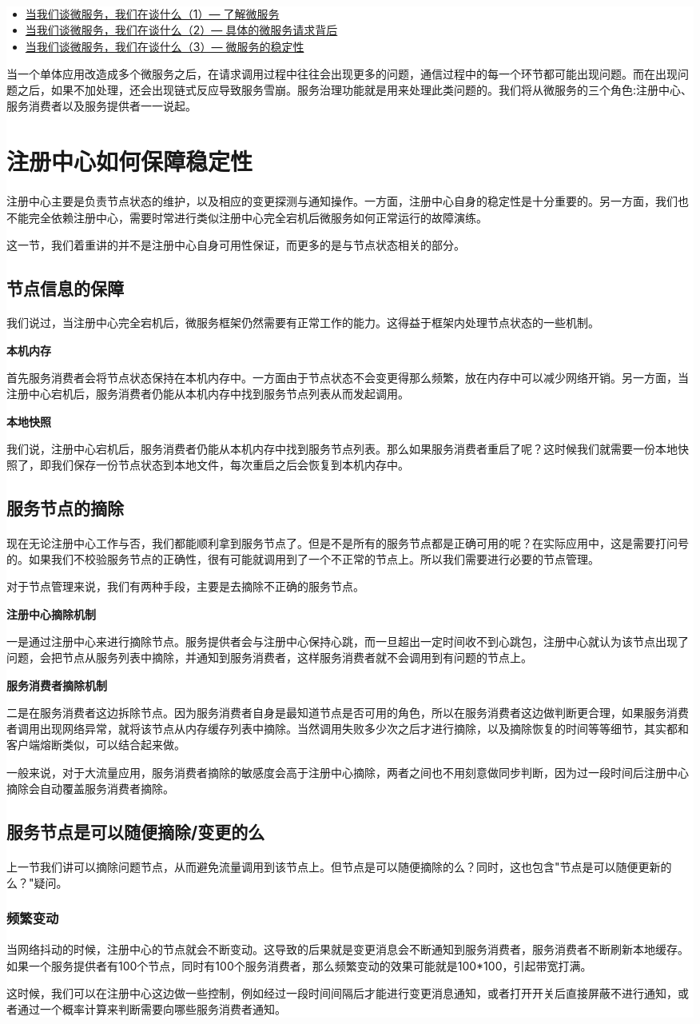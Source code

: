 - [当我们谈微服务，我们在谈什么（1）— 了解微服务](https://fredal.xin/talking-msa-understand-msa)
- [当我们谈微服务，我们在谈什么（2）— 具体的微服务请求背后](https://fredal.xin/talking-msa-a-msa-request)
- [当我们谈微服务，我们在谈什么（3）— 微服务的稳定性](https://fredal.xin/talking-msa-msa-stability)



当一个单体应用改造成多个微服务之后，在请求调用过程中往往会出现更多的问题，通信过程中的每一个环节都可能出现问题。而在出现问题之后，如果不加处理，还会出现链式反应导致服务雪崩。服务治理功能就是用来处理此类问题的。我们将从微服务的三个角色:注册中心、服务消费者以及服务提供者一一说起。

# 注册中心如何保障稳定性

注册中心主要是负责节点状态的维护，以及相应的变更探测与通知操作。一方面，注册中心自身的稳定性是十分重要的。另一方面，我们也不能完全依赖注册中心，需要时常进行类似注册中心完全宕机后微服务如何正常运行的故障演练。

这一节，我们着重讲的并不是注册中心自身可用性保证，而更多的是与节点状态相关的部分。

## 节点信息的保障

我们说过，当注册中心完全宕机后，微服务框架仍然需要有正常工作的能力。这得益于框架内处理节点状态的一些机制。

**本机内存**

首先服务消费者会将节点状态保持在本机内存中。一方面由于节点状态不会变更得那么频繁，放在内存中可以减少网络开销。另一方面，当注册中心宕机后，服务消费者仍能从本机内存中找到服务节点列表从而发起调用。

**本地快照**

我们说，注册中心宕机后，服务消费者仍能从本机内存中找到服务节点列表。那么如果服务消费者重启了呢？这时候我们就需要一份本地快照了，即我们保存一份节点状态到本地文件，每次重启之后会恢复到本机内存中。

## 服务节点的摘除

现在无论注册中心工作与否，我们都能顺利拿到服务节点了。但是不是所有的服务节点都是正确可用的呢？在实际应用中，这是需要打问号的。如果我们不校验服务节点的正确性，很有可能就调用到了一个不正常的节点上。所以我们需要进行必要的节点管理。

对于节点管理来说，我们有两种手段，主要是去摘除不正确的服务节点。

**注册中心摘除机制**

一是通过注册中心来进行摘除节点。服务提供者会与注册中心保持心跳，而一旦超出一定时间收不到心跳包，注册中心就认为该节点出现了问题，会把节点从服务列表中摘除，并通知到服务消费者，这样服务消费者就不会调用到有问题的节点上。

**服务消费者摘除机制**

二是在服务消费者这边拆除节点。因为服务消费者自身是最知道节点是否可用的角色，所以在服务消费者这边做判断更合理，如果服务消费者调用出现网络异常，就将该节点从内存缓存列表中摘除。当然调用失败多少次之后才进行摘除，以及摘除恢复的时间等等细节，其实都和客户端熔断类似，可以结合起来做。

一般来说，对于大流量应用，服务消费者摘除的敏感度会高于注册中心摘除，两者之间也不用刻意做同步判断，因为过一段时间后注册中心摘除会自动覆盖服务消费者摘除。

## 服务节点是可以随便摘除/变更的么

上一节我们讲可以摘除问题节点，从而避免流量调用到该节点上。但节点是可以随便摘除的么？同时，这也包含"节点是可以随便更新的么？"疑问。

### 频繁变动

当网络抖动的时候，注册中心的节点就会不断变动。这导致的后果就是变更消息会不断通知到服务消费者，服务消费者不断刷新本地缓存。如果一个服务提供者有100个节点，同时有100个服务消费者，那么频繁变动的效果可能就是100*100，引起带宽打满。

这时候，我们可以在注册中心这边做一些控制，例如经过一段时间间隔后才能进行变更消息通知，或者打开开关后直接屏蔽不进行通知，或者通过一个概率计算来判断需要向哪些服务消费者通知。

